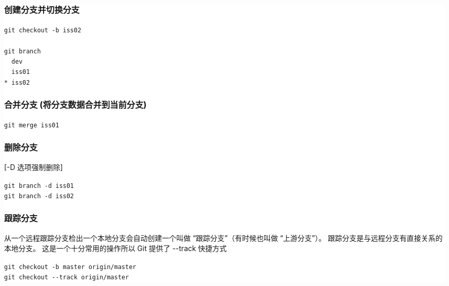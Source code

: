 ### 创建分支并切换分支
```
git checkout -b iss02

git branch
  dev
  iss01
* iss02
```

### 合并分支 (将分支数据合并到当前分支)
```
git merge iss01
```

### 删除分支
[-D 选项强制删除]
```
git branch -d iss01
git branch -d iss02
```

### 跟踪分支
从一个远程跟踪分支检出一个本地分支会自动创建一个叫做 “跟踪分支”（有时候也叫做 “上游分支”）。
跟踪分支是与远程分支有直接关系的本地分支。
这是一个十分常用的操作所以 Git 提供了 --track 快捷方式
```
git checkout -b master origin/master
git checkout --track origin/master
```

